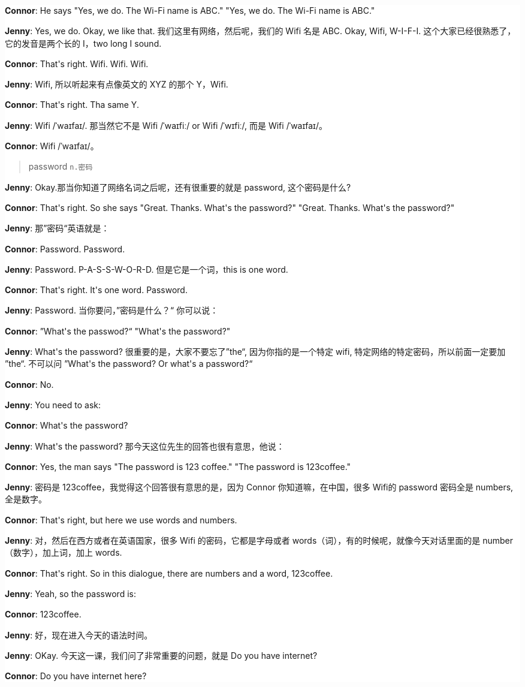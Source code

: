 **Connor**: He says "Yes, we do. The Wi-Fi name is ABC." "Yes, we do. The Wi-Fi name is ABC."

**Jenny**: Yes, we do. Okay, we like that. 我们这里有网络，然后呢，我们的 Wifi 名是 ABC. Okay, Wifi, W-I-F-I. 这个大家已经很熟悉了，它的发音是两个长的 I，two long I sound.

**Connor**: That's right. Wifi. Wifi. Wifi.

**Jenny**: Wifi, 所以听起来有点像英文的 XYZ 的那个 Y，Wifi.

**Connor**: That's right. Tha same Y.

**Jenny**: Wifi /ˈwaɪfaɪ/. 那当然它不是 Wifi /ˈwaɪfiː/ or Wifi /ˈwɪfiː/, 而是 Wifi /ˈwaɪfaɪ/。

**Connor**: Wifi /ˈwaɪfaɪ/。

> password `n.密码`

**Jenny**: Okay.那当你知道了网络名词之后呢，还有很重要的就是 password, 这个密码是什么?

**Connor**: That's right. So she says "Great. Thanks. What's the password?" "Great. Thanks. What's the password?"

**Jenny**: 那”密码“英语就是：

**Connor**: Password. Password.

**Jenny**: Password. P-A-S-S-W-O-R-D. 但是它是一个词，this is one word.

**Connor**: That's right. It's one word. Password.

**Jenny**: Password. 当你要问，”密码是什么？“ 你可以说：

**Connor**: ”What's the passwod?“ "What's the password?"

**Jenny**: What's the password? 很重要的是，大家不要忘了”the“, 因为你指的是一个特定 wifi, 特定网络的特定密码，所以前面一定要加 ”the“. 不可以问 ”What's the password? Or what's a password?“

**Connor**: No.

**Jenny**: You need to ask:

**Connor**: What's the password?

**Jenny**: What's the password? 那今天这位先生的回答也很有意思，他说：

**Connor**: Yes, the man says "The password is 123 coffee." "The password is 123coffee."

**Jenny**: 密码是 123coffee，我觉得这个回答很有意思的是，因为 Connor 你知道嘛，在中国，很多 Wifi的 password 密码全是 numbers, 全是数字。

**Connor**: That's right, but here we use words and numbers.

**Jenny**: 对，然后在西方或者在英语国家，很多 Wifi 的密码，它都是字母或者 words（词），有的时候呢，就像今天对话里面的是 number （数字），加上词，加上 words.

**Connor**: That's right. So in this dialogue, there are numbers and a word, 123coffee.

**Jenny**: Yeah, so the password is:

**Connor**: 123coffee. 

**Jenny**: 好，现在进入今天的语法时间。

**Jenny**: OKay. 今天这一课，我们问了非常重要的问题，就是 Do you have internet?

**Connor**: Do you have internet here?
